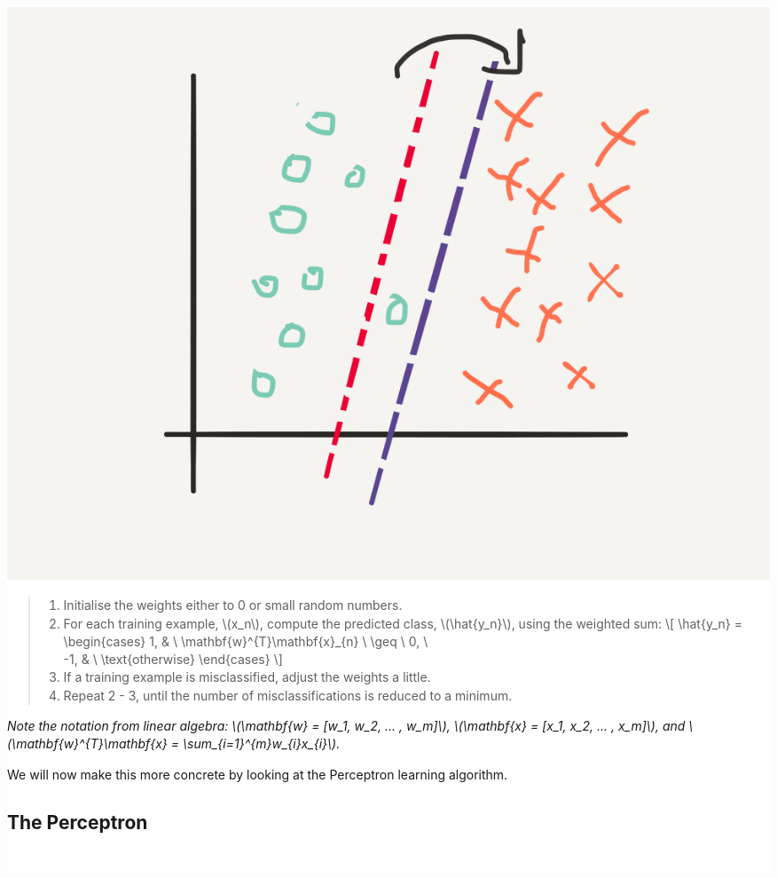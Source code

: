 ![](/assets/article_images/2017-11-11-the-perceptron/learning.png)

>1. Initialise the weights either to 0 or small random numbers.
>2. For each training example, \\(x_n\\), compute the predicted class, \\(\hat{y_n}\\), using the weighted sum:
>\\[
    \hat{y_n} = \begin{cases}
        1, & \ \mathbf{w}^{T}\mathbf{x}_{n} \ \geq \ 0, \\\
        -1, & \ \text{otherwise}
    \end{cases}
\\]
>3. If a training example is misclassified, adjust the weights a little. 
>4. Repeat 2 - 3, until the number of misclassifications is reduced to a minimum.

*Note the notation from linear algebra: \\(\mathbf{w} = [w_1, w_2, ... , w_m]\\), \\(\mathbf{x} = [x_1, x_2, ... , x_m]\\), and \\(\mathbf{w}^{T}\mathbf{x} = \sum_{i=1}^{m}w_{i}x_{i}\\).*

We will now make this more concrete by looking at the Perceptron learning algorithm.

## The Perceptron
<br/>
